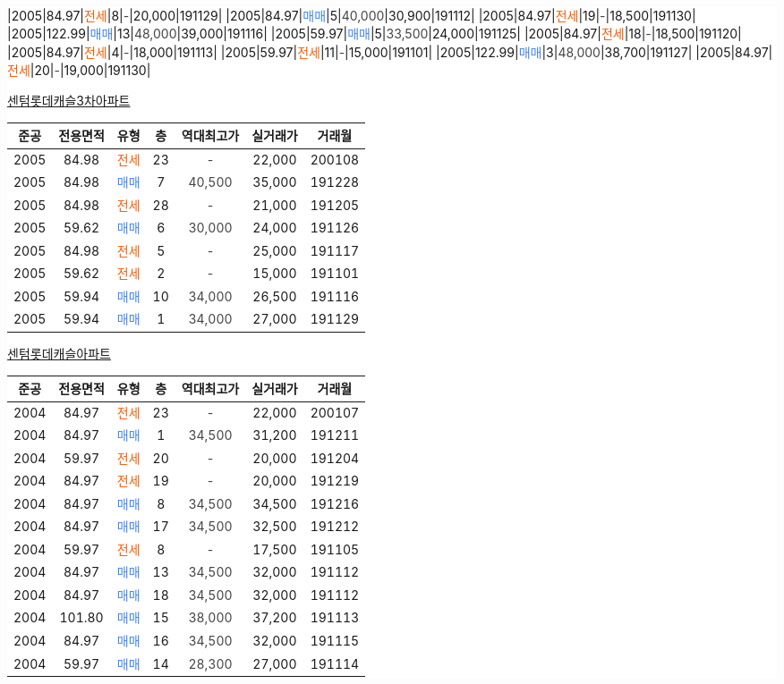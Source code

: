 |2005|84.97|<span style="color:#ff5a00">전세</span>|8|<span style="color:#444444">-</span>|20,000|191129|
|2005|84.97|<span style="color:#4285f3">매매</span>|5|<span style="color:#444444">40,000</span>|30,900|191112|
|2005|84.97|<span style="color:#ff5a00">전세</span>|19|<span style="color:#444444">-</span>|18,500|191130|
|2005|122.99|<span style="color:#4285f3">매매</span>|13|<span style="color:#444444">48,000</span>|39,000|191116|
|2005|59.97|<span style="color:#4285f3">매매</span>|5|<span style="color:#444444">33,500</span>|24,000|191125|
|2005|84.97|<span style="color:#ff5a00">전세</span>|18|<span style="color:#444444">-</span>|18,500|191120|
|2005|84.97|<span style="color:#ff5a00">전세</span>|4|<span style="color:#444444">-</span>|18,000|191113|
|2005|59.97|<span style="color:#ff5a00">전세</span>|11|<span style="color:#444444">-</span>|15,000|191101|
|2005|122.99|<span style="color:#4285f3">매매</span>|3|<span style="color:#444444">48,000</span>|38,700|191127|
|2005|84.97|<span style="color:#ff5a00">전세</span>|20|<span style="color:#444444">-</span>|19,000|191130|

[센텀롯데캐슬3차아파트](https://search.naver.com/search.naver?query=%EB%B6%80%EC%82%B0%EA%B4%91%EC%97%AD%EC%8B%9C+%ED%95%B4%EC%9A%B4%EB%8C%80%EA%B5%AC+%EB%B0%98%EC%97%AC%EB%8F%99+%EC%84%BC%ED%85%80%EB%A1%AF%EB%8D%B0%EC%BA%90%EC%8A%AC3%EC%B0%A8%EC%95%84%ED%8C%8C%ED%8A%B8)

|준공|전용면적|유형|층|역대최고가|실거래가|거래월|
|:---:|:---:|:---:|:---:|:---:|:---:|:---:|
|2005|84.98|<span style="color:#ff5a00">전세</span>|23|<span style="color:#444444">-</span>|22,000|200108|
|2005|84.98|<span style="color:#4285f3">매매</span>|7|<span style="color:#444444">40,500</span>|35,000|191228|
|2005|84.98|<span style="color:#ff5a00">전세</span>|28|<span style="color:#444444">-</span>|21,000|191205|
|2005|59.62|<span style="color:#4285f3">매매</span>|6|<span style="color:#444444">30,000</span>|24,000|191126|
|2005|84.98|<span style="color:#ff5a00">전세</span>|5|<span style="color:#444444">-</span>|25,000|191117|
|2005|59.62|<span style="color:#ff5a00">전세</span>|2|<span style="color:#444444">-</span>|15,000|191101|
|2005|59.94|<span style="color:#4285f3">매매</span>|10|<span style="color:#444444">34,000</span>|26,500|191116|
|2005|59.94|<span style="color:#4285f3">매매</span>|1|<span style="color:#444444">34,000</span>|27,000|191129|

[센텀롯데캐슬아파트](https://search.naver.com/search.naver?query=%EB%B6%80%EC%82%B0%EA%B4%91%EC%97%AD%EC%8B%9C+%ED%95%B4%EC%9A%B4%EB%8C%80%EA%B5%AC+%EB%B0%98%EC%97%AC%EB%8F%99+%EC%84%BC%ED%85%80%EB%A1%AF%EB%8D%B0%EC%BA%90%EC%8A%AC%EC%95%84%ED%8C%8C%ED%8A%B8)

|준공|전용면적|유형|층|역대최고가|실거래가|거래월|
|:---:|:---:|:---:|:---:|:---:|:---:|:---:|
|2004|84.97|<span style="color:#ff5a00">전세</span>|23|<span style="color:#444444">-</span>|22,000|200107|
|2004|84.97|<span style="color:#4285f3">매매</span>|1|<span style="color:#444444">34,500</span>|31,200|191211|
|2004|59.97|<span style="color:#ff5a00">전세</span>|20|<span style="color:#444444">-</span>|20,000|191204|
|2004|84.97|<span style="color:#ff5a00">전세</span>|19|<span style="color:#444444">-</span>|20,000|191219|
|2004|84.97|<span style="color:#4285f3">매매</span>|8|<span style="color:#444444">34,500</span>|34,500|191216|
|2004|84.97|<span style="color:#4285f3">매매</span>|17|<span style="color:#444444">34,500</span>|32,500|191212|
|2004|59.97|<span style="color:#ff5a00">전세</span>|8|<span style="color:#444444">-</span>|17,500|191105|
|2004|84.97|<span style="color:#4285f3">매매</span>|13|<span style="color:#444444">34,500</span>|32,000|191112|
|2004|84.97|<span style="color:#4285f3">매매</span>|18|<span style="color:#444444">34,500</span>|32,000|191112|
|2004|101.80|<span style="color:#4285f3">매매</span>|15|<span style="color:#444444">38,000</span>|37,200|191113|
|2004|84.97|<span style="color:#4285f3">매매</span>|16|<span style="color:#444444">34,500</span>|32,000|191115|
|2004|59.97|<span style="color:#4285f3">매매</span>|14|<span style="color:#444444">28,300</span>|27,000|191114|